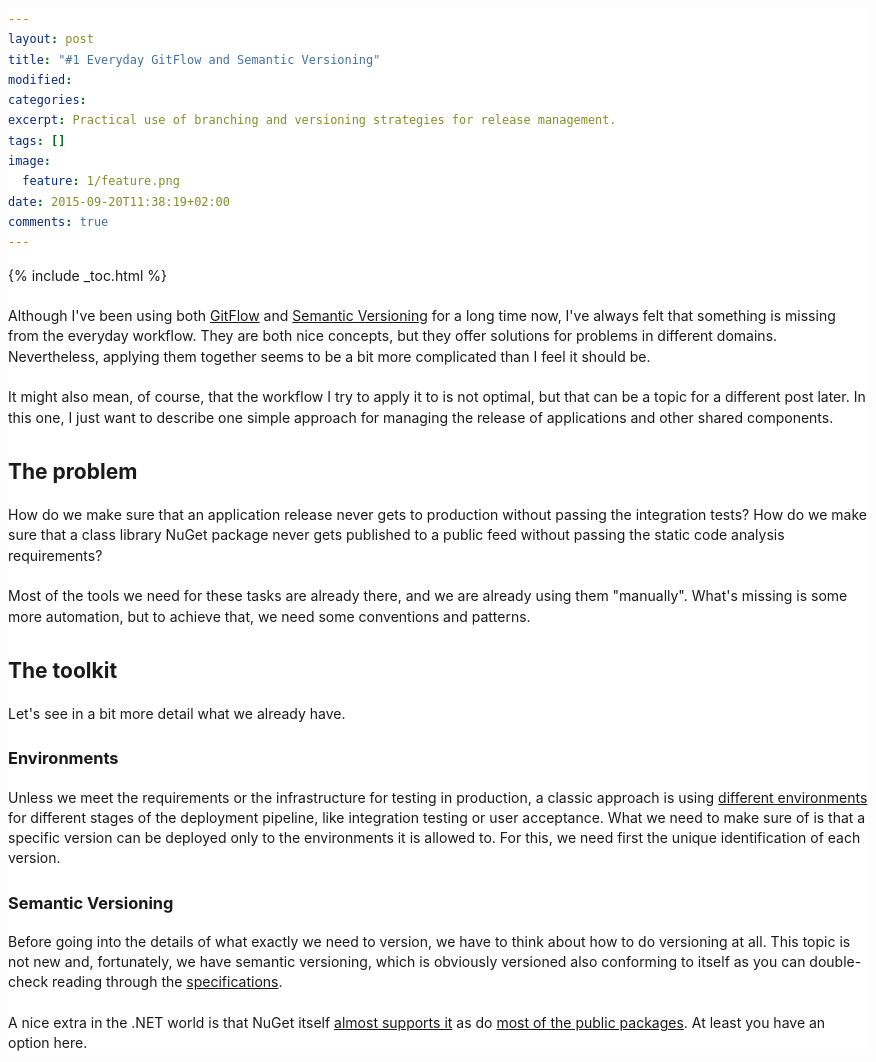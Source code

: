 ```yaml
---
layout: post
title: "#1 Everyday GitFlow and Semantic Versioning"
modified:
categories: 
excerpt: Practical use of branching and versioning strategies for release management.
tags: []
image:
  feature: 1/feature.png
date: 2015-09-20T11:38:19+02:00
comments: true
---
```


{% include _toc.html %}  
<br/>
Although I've been using both [GitFlow][GitFlow] and [Semantic Versioning][SemVer] for a long time now, I've always felt that something is missing from the everyday workflow. They are both nice concepts, but they offer solutions for problems in different domains. Nevertheless, applying them together seems to be a bit more complicated than I feel it should be.  
<br/>
It might also mean, of course, that the workflow I try to apply it to is not optimal, but that can be a topic for a different post later. In this one, I just want to describe one simple approach for managing the release of applications and other shared components.

## The problem

How do we make sure that an application release never gets to production without passing the integration tests? How do we make sure that a class library NuGet package never gets published to a public feed without passing the static code analysis requirements?  
<br/>
Most of the tools we need for these tasks are already there, and we are already using them "manually". What's missing is some more automation, but to achieve that, we need some conventions and patterns.

## The toolkit

Let's see in a bit more detail what we already have.

### Environments

Unless we meet the requirements or the infrastructure for testing in production, a classic approach is using [different environments][DTAP] for different stages of the deployment pipeline, like integration testing or user acceptance. What we need to make sure of is that a specific version can be deployed only to the environments it is allowed to. For this, we need first the unique identification of each version.

### Semantic Versioning

Before going into the details of what exactly we need to version, we have to think about how to do versioning at all. This topic is not new and, fortunately, we have semantic versioning, which is obviously versioned also conforming to itself as you can double-check reading through the [specifications][SemVer].  
<br/>
A nice extra in the .NET world is that NuGet itself [almost supports it][NuGetSemVer] as do [most of the public packages][Log4Net2]. At least you have an option here.


[GitFlow]: http://nvie.com/posts/a-successful-git-branching-model/
[SemVer]: http://semver.org/
[DTAP]: https://en.wikipedia.org/wiki/Development,_testing,_acceptance_and_production
[NuGetSemVer]: https://docs.nuget.org/create/versioning#really-brief-introduction-to-semver
[Log4Net2]: https://www.nuget.org/packages/log4net/
[GitHubFlow]: https://guides.github.com/introduction/flow/
[ARBranching]: https://vsarbranchingguide.codeplex.com/
[Octopus]: https://octopusdeploy.com/
[AssemblyVersions]: http://stackoverflow.com/questions/64602/what-are-differences-between-assemblyversion-assemblyfileversion-and-assemblyin
[GitHubProtectedBranches]: https://help.github.com/articles/about-protected-branches/
[OctopusLifecycles]: http://docs.octopusdeploy.com/display/OD/Lifecycles
[OctopusAutomaticRelease]: http://docs.octopusdeploy.com/display/OD/Automatic+Release+Creation
[GitVersion]: https://github.com/GitTools/GitVersion